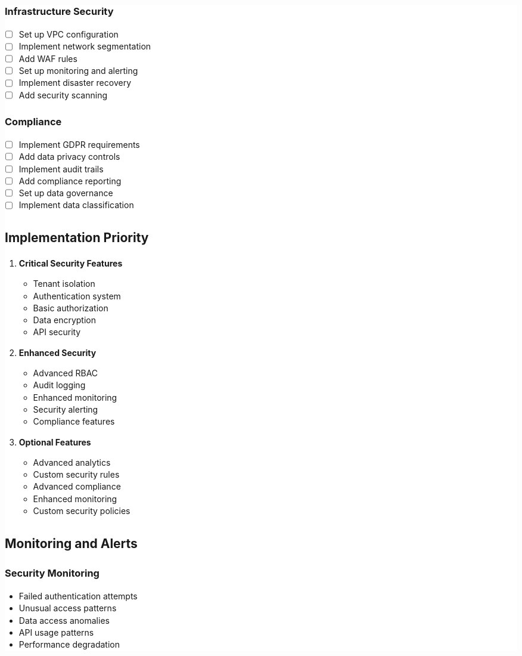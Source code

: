 ### Infrastructure Security

- [ ] Set up VPC configuration
- [ ] Implement network segmentation
- [ ] Add WAF rules
- [ ] Set up monitoring and alerting
- [ ] Implement disaster recovery
- [ ] Add security scanning

### Compliance

- [ ] Implement GDPR requirements
- [ ] Add data privacy controls
- [ ] Implement audit trails
- [ ] Add compliance reporting
- [ ] Set up data governance
- [ ] Implement data classification

## Implementation Priority

1. **Critical Security Features**

   - Tenant isolation
   - Authentication system
   - Basic authorization
   - Data encryption
   - API security

2. **Enhanced Security**

   - Advanced RBAC
   - Audit logging
   - Enhanced monitoring
   - Security alerting
   - Compliance features

3. **Optional Features**
   - Advanced analytics
   - Custom security rules
   - Advanced compliance
   - Enhanced monitoring
   - Custom security policies

## Monitoring and Alerts

### Security Monitoring

- Failed authentication attempts
- Unusual access patterns
- Data access anomalies
- API usage patterns
- Performance degradation
